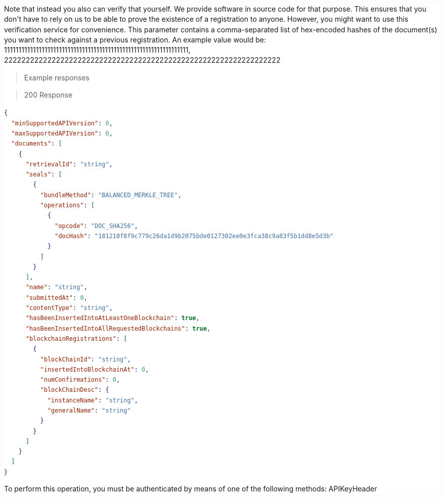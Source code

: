 Note that instead you also can verify that yourself. We provide software in source code for that purpose.
This ensures that you don't have to rely on us to be able to prove the existence of a registration to anyone.
However, you might want to use this verification service for convenience.
This parameter contains a comma-separated list of hex-encoded hashes of the document(s) you want to check against a previous registration.
An example value would be:
1111111111111111111111111111111111111111111111111111111111111111,
2222222222222222222222222222222222222222222222222222222222222222

> Example responses

> 200 Response

```json
{
  "minSupportedAPIVersion": 0,
  "maxSupportedAPIVersion": 0,
  "documents": [
    {
      "retrievalId": "string",
      "seals": [
        {
          "bundleMethod": "BALANCED_MERKLE_TREE",
          "operations": [
            {
              "opcode": "DOC_SHA256",
              "docHash": "181210f8f9c779c26da1d9b2075bde0127302ee0e3fca38c9a83f5b1dd8e5d3b"
            }
          ]
        }
      ],
      "name": "string",
      "submittedAt": 0,
      "contentType": "string",
      "hasBeenInsertedIntoAtLeastOneBlockchain": true,
      "hasBeenInsertedIntoAllRequestedBlockchains": true,
      "blockchainRegistrations": [
        {
          "blockChainId": "string",
          "insertedIntoBlockchainAt": 0,
          "numConfirmations": 0,
          "blockChainDesc": {
            "instanceName": "string",
            "generalName": "string"
          }
        }
      ]
    }
  ]
}
```


<aside class="warning">
To perform this operation, you must be authenticated by means of one of the following methods:
APIKeyHeader
</aside>
